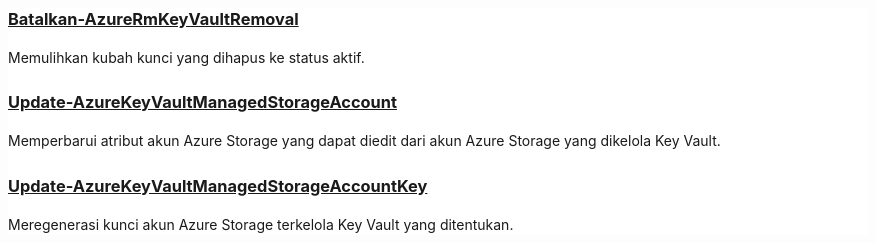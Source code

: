 ### [Batalkan-AzureRmKeyVaultRemoval](Undo-AzureRmKeyVaultRemoval.md)
Memulihkan kubah kunci yang dihapus ke status aktif.

### [Update-AzureKeyVaultManagedStorageAccount](Update-AzureKeyVaultManagedStorageAccount.md)
Memperbarui atribut akun Azure Storage yang dapat diedit dari akun Azure Storage yang dikelola Key Vault.

### [Update-AzureKeyVaultManagedStorageAccountKey](Update-AzureKeyVaultManagedStorageAccountKey.md)
Meregenerasi kunci akun Azure Storage terkelola Key Vault yang ditentukan.

